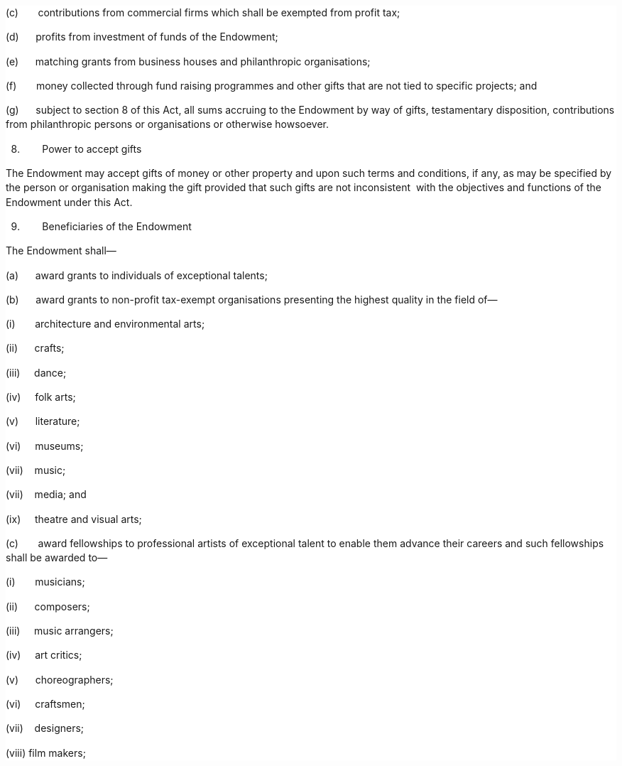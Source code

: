 (c)       contributions from commercial firms which shall be exempted from profit tax;

(d)      profits from investment of funds of the Endowment;

(e)      matching grants from business houses and philanthropic organisations;

(f)       money collected through fund raising programmes and other gifts that are not tied to specific projects; and

(g)      subject to section 8 of this Act, all sums accruing to the Endowment by way of gifts, testamentary disposition, contributions from philanthropic persons or organisations or otherwise howsoever.

8.        Power to accept gifts

The Endowment may accept gifts of money or other property and upon such terms and conditions, if any, as may be specified by the person or organisation making the gift provided that such gifts are not inconsistent  with the objectives and functions of the Endowment under this Act.

9.        Beneficiaries of the Endowment

The Endowment shall—

(a)      award grants to individuals of exceptional talents;

(b)      award grants to non-profit tax-exempt organisations presenting the highest quality in the field of—

(i)       architecture and environmental arts;

(ii)      crafts;

(iii)     dance;

(iv)     folk arts;

(v)      literature;

(vi)     museums;

(vii)    music;

(vii)    media; and

(ix)     theatre and visual arts;

(c)       award fellowships to professional artists of exceptional talent to enable them advance their careers and such fellowships shall be awarded to—

(i)       musicians;

(ii)      composers;

(iii)     music arrangers;

(iv)     art critics;

(v)      choreographers;

(vi)     craftsmen;

(vii)    designers;

(viii) film makers;
